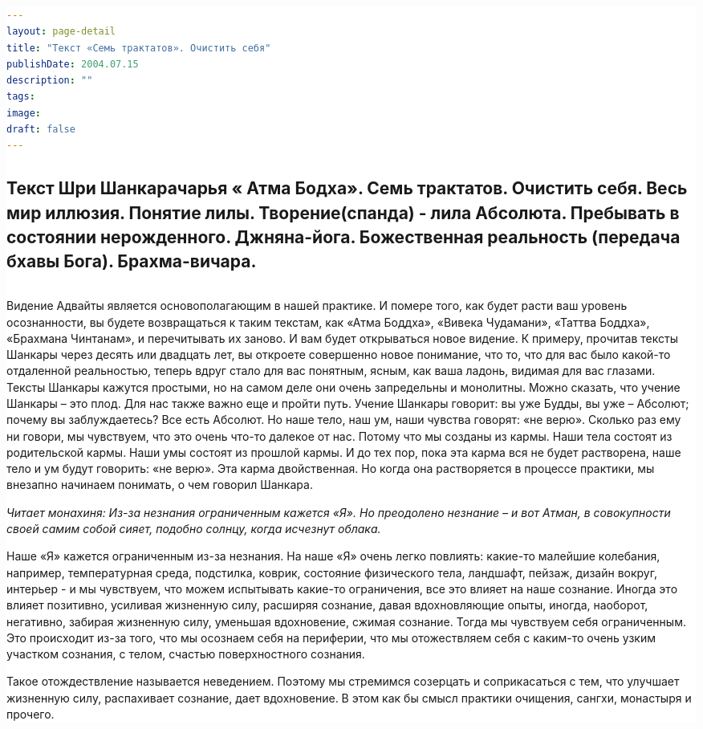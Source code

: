 ```yaml
---
layout: page-detail
title: "Текст «Семь трактатов». Очистить себя"
publishDate: 2004.07.15
description: ""
tags:
image:
draft: false
---
```


<audio title="2004.07.15 - Текст «Семь трактатов». Очистить себя.mp3" src="/upload/iblock/c16/c1670b472feaa1f6005bebb007715df7.mp3" controls=""></audio>

## **Текст Шри Шанкарачарья** **«** **Атма Бодха».** **Семь трактатов.** **Очистить себя. Весь мир иллюзия.** **Понятие лилы. Творение(спанда) - лила Абсолюта.** **Пребывать в состоянии нерожденного. Джняна-йога.** **Божественная реальность (передача бхавы Бога).** **Брахма-вичара.**

## 

  
 Видение Адвайты является основополагающим в нашей практике. И помере того, как будет расти ваш уровень осознанности, вы будете возвращаться к таким текстам, как «Атма Боддха», «Вивека Чудамани», «Таттва Боддха», «Брахмана Чинтанам», и перечитывать их заново. И вам будет открываться новое видение. К примеру, прочитав тексты Шанкары через десять или двадцать лет, вы откроете совершенно новое понимание, что то, что для вас было какой-то отдаленной реальностью, теперь вдруг стало для вас понятным, ясным, как ваша ладонь, видимая для вас глазами. Тексты Шанкары кажутся простыми, но на самом деле они очень запредельны и монолитны. Можно сказать, что учение Шанкары – это плод. Для нас также важно еще и пройти путь. Учение Шанкары говорит: вы уже Будды, вы уже – Абсолют; почему вы заблуждаетесь? Все есть Абсолют. Но наше тело, наш ум, наши чувства говорят: «не верю». Сколько раз ему ни говори, мы чувствуем, что это очень что-то далекое от нас. Потому что мы созданы из кармы. Наши тела состоят из родительской кармы. Наши умы состоят из прошлой кармы. И до тех пор, пока эта карма вся не будет растворена, наше тело и ум будут говорить: «не верю». Эта карма двойственная. Но когда она растворяется в процессе практики, мы внезапно начинаем понимать, о чем говорил Шанкара.

 _Читает монахиня: Из-за незнания ограниченным кажется «Я». Но преодолено незнание – и вот Атман, в совокупности своей самим собой сияет, подобно солнцу, когда исчезнут облака._ 

 Наше «Я» кажется ограниченным из-за незнания. На наше «Я» очень легко повлиять: какие-то малейшие колебания, например, температурная среда, подстилка, коврик, состояние физического тела, ландшафт, пейзаж, дизайн вокруг, интерьер - и мы чувствуем, что можем испытывать какие-то ограничения, все это влияет на наше сознание. Иногда это влияет позитивно, усиливая жизненную силу, расширяя сознание, давая вдохновляющие опыты, иногда, наоборот, негативно, забирая жизненную силу, уменьшая вдохновение, сжимая сознание. Тогда мы чувствуем себя ограниченным. Это происходит из-за того, что мы осознаем себя на периферии, что мы отожествляем себя с каким-то очень узким участком сознания, с телом, счастью поверхностного сознания.

 Такое отождествление называется неведением. Поэтому мы стремимся созерцать и соприкасаться с тем, что улучшает жизненную силу, распахивает сознание, дает вдохновение. В этом как бы смысл практики очищения, сангхи, монастыря и прочего.
